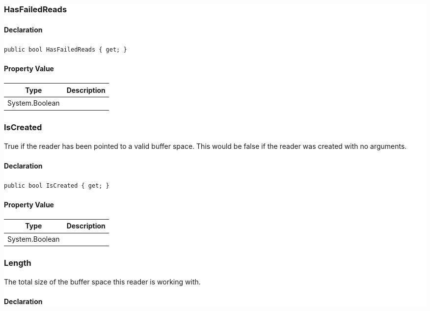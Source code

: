 ### HasFailedReads

<div class="markdown level1 summary">

</div>

<div class="markdown level1 conceptual">

</div>

#### Declaration

    public bool HasFailedReads { get; }

#### Property Value

| Type           | Description |
|----------------|-------------|
| System.Boolean |             |

### IsCreated

<div class="markdown level1 summary">

True if the reader has been pointed to a valid buffer space. This would
be false if the reader was created with no arguments.

</div>

<div class="markdown level1 conceptual">

</div>

#### Declaration

    public bool IsCreated { get; }

#### Property Value

| Type           | Description |
|----------------|-------------|
| System.Boolean |             |

### Length

<div class="markdown level1 summary">

The total size of the buffer space this reader is working with.

</div>

<div class="markdown level1 conceptual">

</div>

#### Declaration
